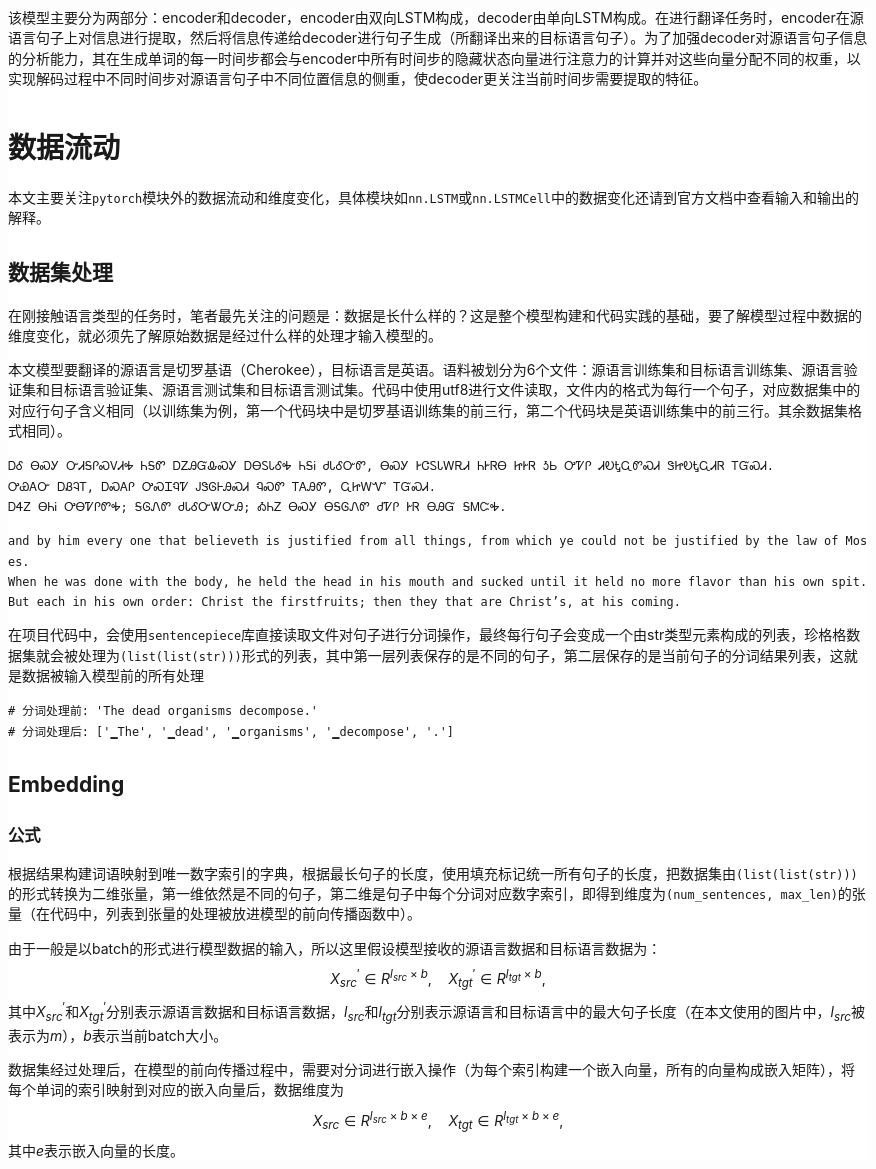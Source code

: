 该模型主要分为两部分：encoder和decoder，encoder由双向LSTM构成，decoder由单向LSTM构成。在进行翻译任务时，encoder在源语言句子上对信息进行提取，然后将信息传递给decoder进行句子生成（所翻译出来的目标语言句子）。为了加强decoder对源语言句子信息的分析能力，其在生成单词的每一时间步都会与encoder中所有时间步的隐藏状态向量进行注意力的计算并对这些向量分配不同的权重，以实现解码过程中不同时间步对源语言句子中不同位置信息的侧重，使decoder更关注当前时间步需要提取的特征。

# 数据流动

本文主要关注`pytorch`模块外的数据流动和维度变化，具体模块如`nn.LSTM`或`nn.LSTMCell`中的数据变化还请到官方文档中查看输入和输出的解释。

## 数据集处理

在刚接触语言类型的任务时，笔者最先关注的问题是：数据是长什么样的？这是整个模型构建和代码实践的基础，要了解模型过程中数据的维度变化，就必须先了解原始数据是经过什么样的处理才输入模型的。

本文模型要翻译的源语言是切罗基语（Cherokee），目标语言是英语。语料被划分为6个文件：源语言训练集和目标语言训练集、源语言验证集和目标语言验证集、源语言测试集和目标语言测试集。代码中使用utf8进行文件读取，文件内的格式为每行一个句子，对应数据集中的对应行句子含义相同（以训练集为例，第一个代码块中是切罗基语训练集的前三行，第二个代码块是英语训练集中的前三行。其余数据集格式相同）。

```
ᎠᎴ ᎾᏍᎩ ᏅᏗᎦᎵᏍᏙᏗᎭ ᏂᎦᏛ ᎠᏃᎯᏳᎲᏍᎩ ᎠᎾᏚᏓᎴᎭ ᏂᎦᎥ ᏧᏓᎴᏅᏛ, ᎾᏍᎩ ᎨᏣᏚᏓᎳᎡᏗ ᏂᎨᏒᎾ ᏥᎨᏒ ᎼᏏ ᎤᏤᎵ ᏗᎧᎿᏩᏛᏍᏗ ᏕᏥᎧᎿᏩᏗᏒ ᎢᏳᏍᏗ.
ᎤᏯᎪᏅ ᎠᏰᎸᎢ, ᎠᏍᎪᎵ ᎤᏍᏆᏄᏤ ᎫᏕᎶᎰᎯᏍᏗ ᏄᏍᏛ ᎢᎪᎯᏛ, ᏩᏥᎳᏉ ᎢᏳᏍᏗ.
ᎠᏎᏃ ᎾᏂᎥ ᎤᎾᏤᎵᏛᎭ; ᎦᎶᏁᏛ ᏧᏓᎴᏅᏔᏅᎯ; ᎣᏂᏃ ᎾᏍᎩ ᎾᎦᎶᏁᏛ ᏧᏤᎵ ᎨᏒ ᎾᎯᏳ ᎦᎷᏨᎭ.
```

```
and by him every one that believeth is justified from all things, from which ye could not be justified by the law of Moses.
When he was done with the body, he held the head in his mouth and sucked until it held no more flavor than his own spit.
But each in his own order: Christ the firstfruits; then they that are Christ’s, at his coming.
```

在项目代码中，会使用`sentencepiece`库直接读取文件对句子进行分词操作，最终每行句子会变成一个由str类型元素构成的列表，珍格格数据集就会被处理为`(list(list(str)))`形式的列表，其中第一层列表保存的是不同的句子，第二层保存的是当前句子的分词结果列表，这就是数据被输入模型前的所有处理

```
# 分词处理前: 'The dead organisms decompose.'
# 分词处理后: ['▁The', '▁dead', '▁organisms', '▁decompose', '.']
```

## Embedding

### 公式

根据结果构建词语映射到唯一数字索引的字典，根据最长句子的长度，使用填充标记统一所有句子的长度，把数据集由`(list(list(str)))`的形式转换为二维张量，第一维依然是不同的句子，第二维是句子中每个分词对应数字索引，即得到维度为`(num_sentences, max_len)`的张量（在代码中，列表到张量的处理被放进模型的前向传播函数中）。

由于一般是以batch的形式进行模型数据的输入，所以这里假设模型接收的源语言数据和目标语言数据为：
$$
X_{src}^{'}\in R^{l_{src}\times b}
,\quad X_{tgt}^{'}\in R^{l_{tgt}\times b},
$$
其中$X_{src}^{'}$和$X_{tgt}^{'}$分别表示源语言数据和目标语言数据，$l_{src}$和$l_{tgt}$分别表示源语言和目标语言中的最大句子长度（在本文使用的图片中，$l_{src}$被表示为$m$），$b$表示当前batch大小。

数据集经过处理后，在模型的前向传播过程中，需要对分词进行嵌入操作（为每个索引构建一个嵌入向量，所有的向量构成嵌入矩阵），将每个单词的索引映射到对应的嵌入向量后，数据维度为
$$
X_{src}\in R^{l_{src}\times b\times e}
,\quad X_{tgt}\in R^{l_{tgt}\times b\times e},
$$
其中$e$表示嵌入向量的长度。
